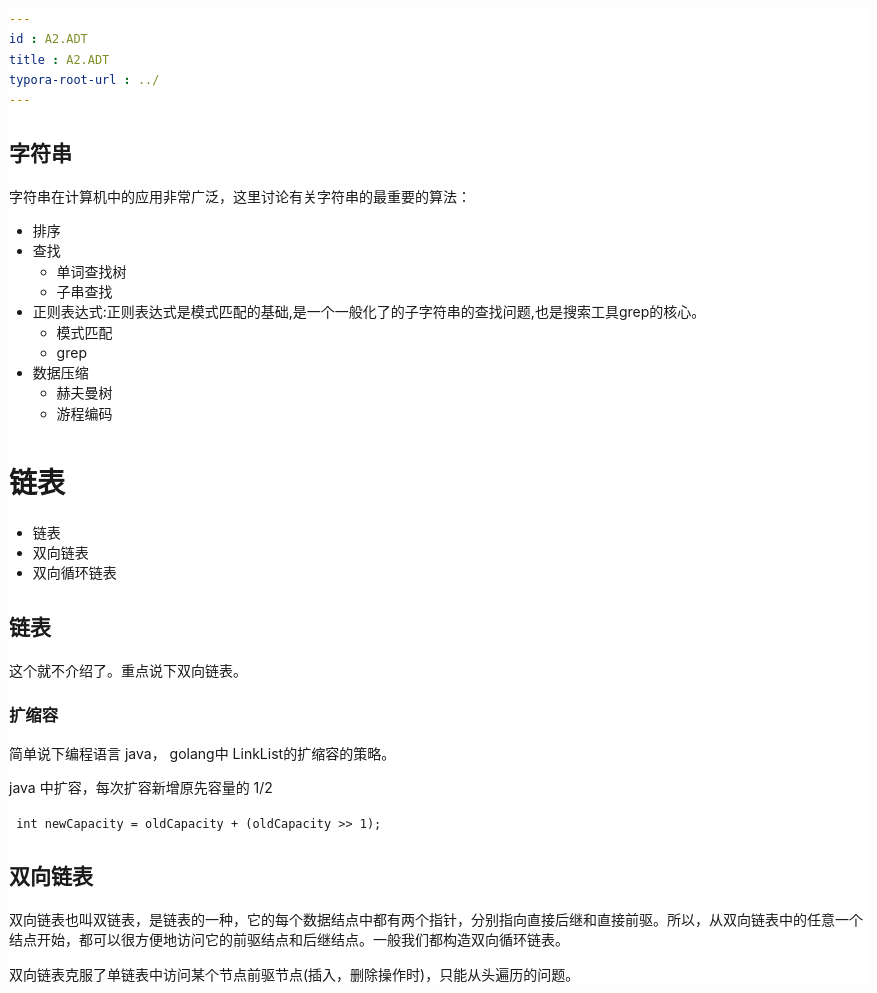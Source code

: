 ```yaml
---
id : A2.ADT
title : A2.ADT
typora-root-url : ../
---
```


## 字符串

字符串在计算机中的应用非常广泛，这里讨论有关字符串的最重要的算法：

* 排序
* 查找
  * 单词查找树
  * 子串查找
* 正则表达式:正则表达式是模式匹配的基础,是一个一般化了的子字符串的查找问题,也是搜索工具grep的核心。
  * 模式匹配
  * grep
* 数据压缩
  * 赫夫曼树
  * 游程编码





# 链表

* 链表
* 双向链表
* 双向循环链表

## 链表

这个就不介绍了。重点说下双向链表。


### 扩缩容

简单说下编程语言 java， golang中 LinkList的扩缩容的策略。

java 中扩容，每次扩容新增原先容量的 1/2

```
 int newCapacity = oldCapacity + (oldCapacity >> 1);
```


## 双向链表

双向链表也叫双链表，是链表的一种，它的每个数据结点中都有两个指针，分别指向直接后继和直接前驱。所以，从双向链表中的任意一个结点开始，都可以很方便地访问它的前驱结点和后继结点。一般我们都构造双向循环链表。

双向链表克服了单链表中访问某个节点前驱节点(插入，删除操作时)，只能从头遍历的问题。
